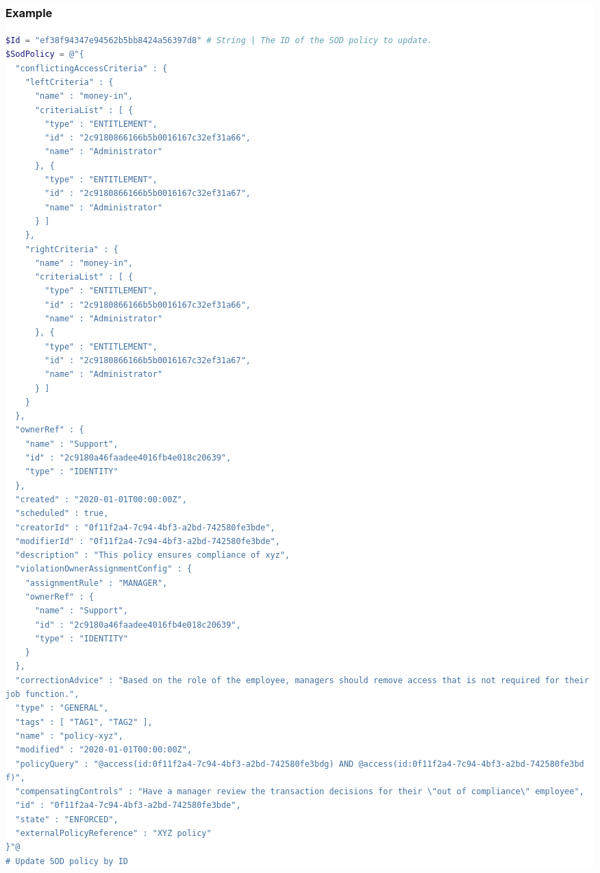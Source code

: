 ### Example
```powershell
$Id = "ef38f94347e94562b5bb8424a56397d8" # String | The ID of the SOD policy to update.
$SodPolicy = @"{
  "conflictingAccessCriteria" : {
    "leftCriteria" : {
      "name" : "money-in",
      "criteriaList" : [ {
        "type" : "ENTITLEMENT",
        "id" : "2c9180866166b5b0016167c32ef31a66",
        "name" : "Administrator"
      }, {
        "type" : "ENTITLEMENT",
        "id" : "2c9180866166b5b0016167c32ef31a67",
        "name" : "Administrator"
      } ]
    },
    "rightCriteria" : {
      "name" : "money-in",
      "criteriaList" : [ {
        "type" : "ENTITLEMENT",
        "id" : "2c9180866166b5b0016167c32ef31a66",
        "name" : "Administrator"
      }, {
        "type" : "ENTITLEMENT",
        "id" : "2c9180866166b5b0016167c32ef31a67",
        "name" : "Administrator"
      } ]
    }
  },
  "ownerRef" : {
    "name" : "Support",
    "id" : "2c9180a46faadee4016fb4e018c20639",
    "type" : "IDENTITY"
  },
  "created" : "2020-01-01T00:00:00Z",
  "scheduled" : true,
  "creatorId" : "0f11f2a4-7c94-4bf3-a2bd-742580fe3bde",
  "modifierId" : "0f11f2a4-7c94-4bf3-a2bd-742580fe3bde",
  "description" : "This policy ensures compliance of xyz",
  "violationOwnerAssignmentConfig" : {
    "assignmentRule" : "MANAGER",
    "ownerRef" : {
      "name" : "Support",
      "id" : "2c9180a46faadee4016fb4e018c20639",
      "type" : "IDENTITY"
    }
  },
  "correctionAdvice" : "Based on the role of the employee, managers should remove access that is not required for their job function.",
  "type" : "GENERAL",
  "tags" : [ "TAG1", "TAG2" ],
  "name" : "policy-xyz",
  "modified" : "2020-01-01T00:00:00Z",
  "policyQuery" : "@access(id:0f11f2a4-7c94-4bf3-a2bd-742580fe3bdg) AND @access(id:0f11f2a4-7c94-4bf3-a2bd-742580fe3bdf)",
  "compensatingControls" : "Have a manager review the transaction decisions for their \"out of compliance\" employee",
  "id" : "0f11f2a4-7c94-4bf3-a2bd-742580fe3bde",
  "state" : "ENFORCED",
  "externalPolicyReference" : "XYZ policy"
}"@
# Update SOD policy by ID
```